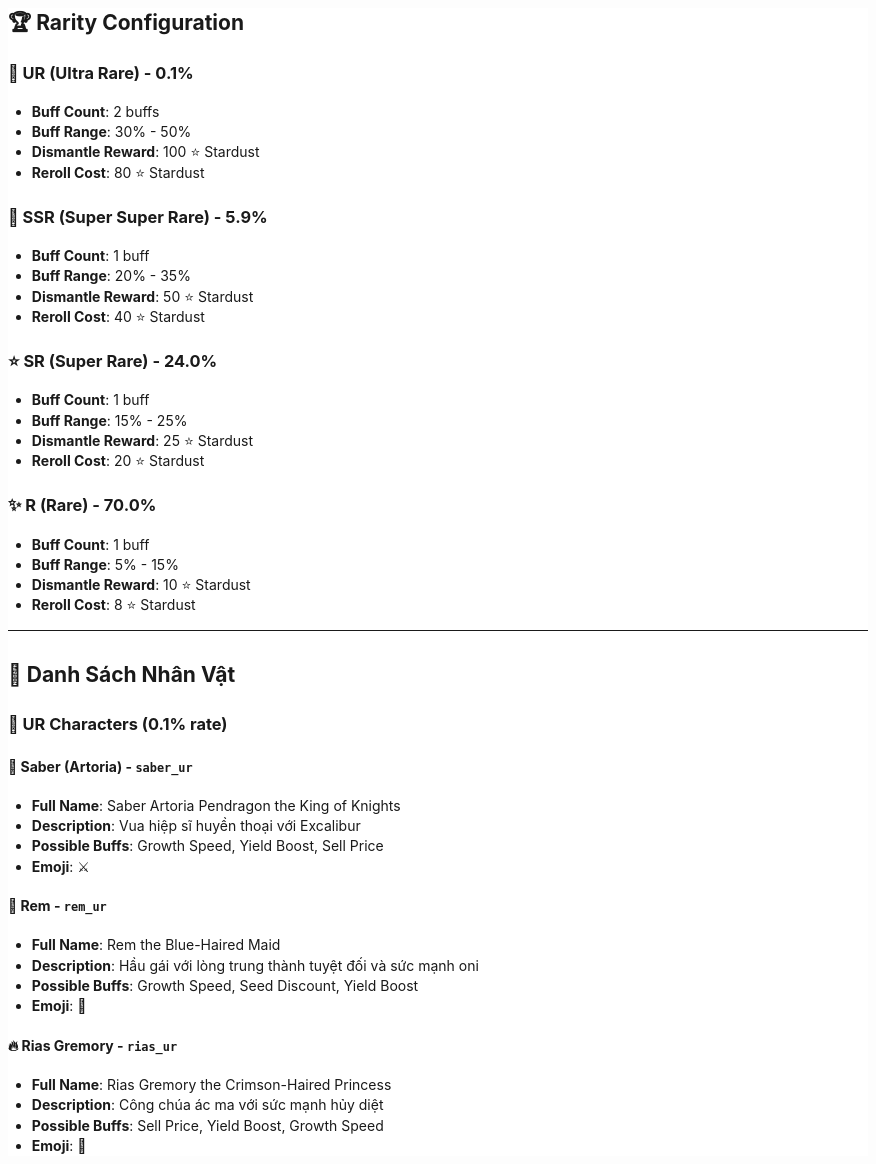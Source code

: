 
## 🏆 Rarity Configuration

### 💎 UR (Ultra Rare) - 0.1%
- **Buff Count**: 2 buffs
- **Buff Range**: 30% - 50%
- **Dismantle Reward**: 100 ⭐ Stardust
- **Reroll Cost**: 80 ⭐ Stardust

### 🌟 SSR (Super Super Rare) - 5.9%
- **Buff Count**: 1 buff
- **Buff Range**: 20% - 35%
- **Dismantle Reward**: 50 ⭐ Stardust
- **Reroll Cost**: 40 ⭐ Stardust

### ⭐ SR (Super Rare) - 24.0%
- **Buff Count**: 1 buff
- **Buff Range**: 15% - 25%
- **Dismantle Reward**: 25 ⭐ Stardust
- **Reroll Cost**: 20 ⭐ Stardust

### ✨ R (Rare) - 70.0%
- **Buff Count**: 1 buff
- **Buff Range**: 5% - 15%
- **Dismantle Reward**: 10 ⭐ Stardust
- **Reroll Cost**: 8 ⭐ Stardust

---

## 👑 Danh Sách Nhân Vật

### 💎 UR Characters (0.1% rate)

#### 🥑 Saber (Artoria) - `saber_ur`
- **Full Name**: Saber Artoria Pendragon the King of Knights
- **Description**: Vua hiệp sĩ huyền thoại với Excalibur
- **Possible Buffs**: Growth Speed, Yield Boost, Sell Price
- **Emoji**: ⚔️

#### 🌸 Rem - `rem_ur`
- **Full Name**: Rem the Blue-Haired Maid
- **Description**: Hầu gái với lòng trung thành tuyệt đối và sức mạnh oni
- **Possible Buffs**: Growth Speed, Seed Discount, Yield Boost
- **Emoji**: 💙

#### 🔥 Rias Gremory - `rias_ur`
- **Full Name**: Rias Gremory the Crimson-Haired Princess
- **Description**: Công chúa ác ma với sức mạnh hủy diệt
- **Possible Buffs**: Sell Price, Yield Boost, Growth Speed
- **Emoji**: 👑
